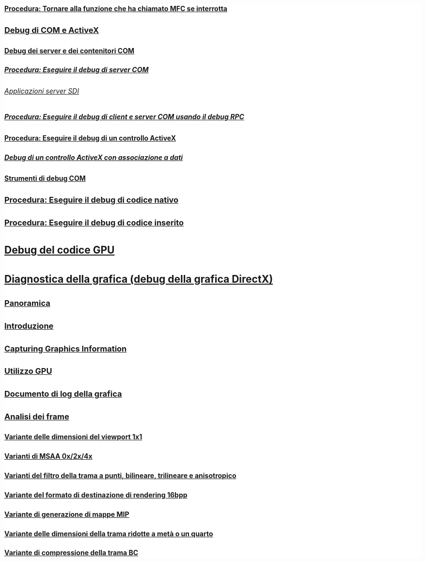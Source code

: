 #### [Procedura: Tornare alla funzione che ha chiamato MFC se interrotta](how-to-get-back-to-the-function-that-called-mfc-if-halted.md)
### [Debug di COM e ActiveX](com-and-activex-debugging.md)
#### [Debug dei server e dei contenitori COM](com-server-and-container-debugging.md)
##### [Procedura: Eseguire il debug di server COM](how-to-debug-com-servers.md)
###### [Applicazioni server SDI](sdi-server-applications.md)
##### [Procedura: Eseguire il debug di client e server COM usando il debug RPC](how-to-debug-com-clients-and-servers-using-rpc-debugging.md)
#### [Procedura: Eseguire il debug di un controllo ActiveX](how-to-debug-an-activex-control.md)
##### [Debug di un controllo ActiveX con associazione a dati](debugging-a-data-bound-activex-control.md)
#### [Strumenti di debug COM](com-debugging-tools.md)
### [Procedura: Eseguire il debug di codice nativo](how-to-debug-native-dlls.md)
### [Procedura: Eseguire il debug di codice inserito](how-to-debug-injected-code.md)
## [Debug del codice GPU](debugging-gpu-code.md)
## [Diagnostica della grafica (debug della grafica DirectX)](visual-studio-graphics-diagnostics.md)
### [Panoramica](overview-of-visual-studio-graphics-diagnostics.md)
### [Introduzione](getting-started-with-visual-studio-graphics-diagnostics.md)
### [Capturing Graphics Information](capturing-graphics-information.md)
### [Utilizzo GPU](gpu-usage.md)
### [Documento di log della grafica](graphics-log-document.md)
### [Analisi dei frame](graphics-frame-analysis.md)
#### [Variante delle dimensioni del viewport 1x1](1x1-viewport-size-variant.md)
#### [Varianti di MSAA 0x/2x/4x](0x-2x-4x-msaa-variants.md)
#### [Varianti del filtro della trama a punti, bilineare, trilineare e anisotropico](point-bilinear-trilinear-and-anisotropic-texture-filtering-variants.md)
#### [Variante del formato di destinazione di rendering 16bpp](16bpp-render-target-format-variant.md)
#### [Variante di generazione di mappe MIP](mip-map-generation-variant.md)
#### [Variante delle dimensioni della trama ridotte a metà o un quarto](half-quarter-texture-dimensions-variant.md)
#### [Variante di compressione della trama BC](bc-texture-compression-variant.md)